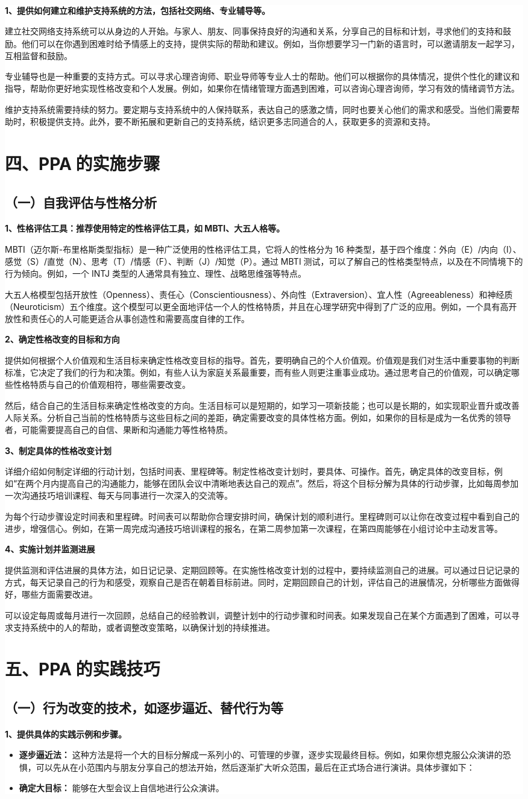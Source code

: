 **1、提供如何建立和维护支持系统的方法，包括社交网络、专业辅导等。** 

建立社交网络支持系统可以从身边的人开始。与家人、朋友、同事保持良好的沟通和关系，分享自己的目标和计划，寻求他们的支持和鼓励。他们可以在你遇到困难时给予情感上的支持，提供实际的帮助和建议。例如，当你想要学习一门新的语言时，可以邀请朋友一起学习，互相监督和鼓励。

专业辅导也是一种重要的支持方式。可以寻求心理咨询师、职业导师等专业人士的帮助。他们可以根据你的具体情况，提供个性化的建议和指导，帮助你更好地实现性格改变和个人发展。例如，如果你在情绪管理方面遇到困难，可以咨询心理咨询师，学习有效的情绪调节方法。

维护支持系统需要持续的努力。要定期与支持系统中的人保持联系，表达自己的感激之情，同时也要关心他们的需求和感受。当他们需要帮助时，积极提供支持。此外，要不断拓展和更新自己的支持系统，结识更多志同道合的人，获取更多的资源和支持。

# 四、PPA 的实施步骤

## （一）自我评估与性格分析

**1、性格评估工具：推荐使用特定的性格评估工具，如 MBTI、大五人格等。** 

MBTI（迈尔斯-布里格斯类型指标）是一种广泛使用的性格评估工具，它将人的性格分为 16 种类型，基于四个维度：外向（E）/内向（I）、感觉（S）/直觉（N）、思考（T）/情感（F）、判断（J）/知觉（P）。通过 MBTI 测试，可以了解自己的性格类型特点，以及在不同情境下的行为倾向。例如，一个 INTJ 类型的人通常具有独立、理性、战略思维强等特点。

大五人格模型包括开放性（Openness）、责任心（Conscientiousness）、外向性（Extraversion）、宜人性（Agreeableness）和神经质（Neuroticism）五个维度。这个模型可以更全面地评估一个人的性格特质，并且在心理学研究中得到了广泛的应用。例如，一个具有高开放性和责任心的人可能更适合从事创造性和需要高度自律的工作。

**2、确定性格改变的目标和方向** 

提供如何根据个人价值观和生活目标来确定性格改变目标的指导。首先，要明确自己的个人价值观。价值观是我们对生活中重要事物的判断标准，它决定了我们的行为和决策。例如，有些人认为家庭关系最重要，而有些人则更注重事业成功。通过思考自己的价值观，可以确定哪些性格特质与自己的价值观相符，哪些需要改变。

然后，结合自己的生活目标来确定性格改变的方向。生活目标可以是短期的，如学习一项新技能；也可以是长期的，如实现职业晋升或改善人际关系。分析自己当前的性格特质与这些目标之间的差距，确定需要改变的具体性格方面。例如，如果你的目标是成为一名优秀的领导者，可能需要提高自己的自信、果断和沟通能力等性格特质。

**3、制定具体的性格改变计划** 

详细介绍如何制定详细的行动计划，包括时间表、里程碑等。制定性格改变计划时，要具体、可操作。首先，确定具体的改变目标，例如“在两个月内提高自己的沟通能力，能够在团队会议中清晰地表达自己的观点”。然后，将这个目标分解为具体的行动步骤，比如每周参加一次沟通技巧培训课程、每天与同事进行一次深入的交流等。

为每个行动步骤设定时间表和里程碑。时间表可以帮助你合理安排时间，确保计划的顺利进行。里程碑则可以让你在改变过程中看到自己的进步，增强信心。例如，在第一周完成沟通技巧培训课程的报名，在第二周参加第一次课程，在第四周能够在小组讨论中主动发言等。

**4、实施计划并监测进展** 

提供监测和评估进展的具体方法，如日记记录、定期回顾等。在实施性格改变计划的过程中，要持续监测自己的进展。可以通过日记记录的方式，每天记录自己的行为和感受，观察自己是否在朝着目标前进。同时，定期回顾自己的计划，评估自己的进展情况，分析哪些方面做得好，哪些方面需要改进。

可以设定每周或每月进行一次回顾，总结自己的经验教训，调整计划中的行动步骤和时间表。如果发现自己在某个方面遇到了困难，可以寻求支持系统中的人的帮助，或者调整改变策略，以确保计划的持续推进。

# 五、PPA 的实践技巧

## （一）行为改变的技术，如逐步逼近、替代行为等

**1、提供具体的实践示例和步骤。** 

- **逐步逼近法：** 这种方法是将一个大的目标分解成一系列小的、可管理的步骤，逐步实现最终目标。例如，如果你想克服公众演讲的恐惧，可以先从在小范围内与朋友分享自己的想法开始，然后逐渐扩大听众范围，最后在正式场合进行演讲。具体步骤如下：

- **确定大目标：** 能够在大型会议上自信地进行公众演讲。

